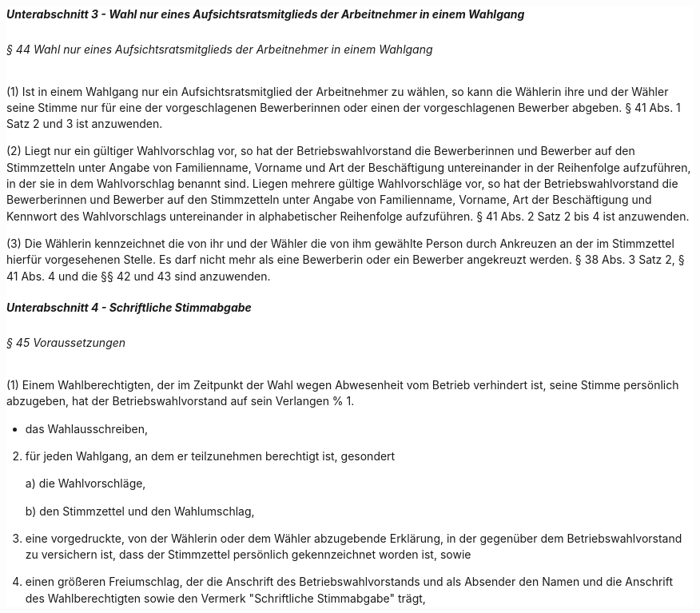 ##### Unterabschnitt 3 - Wahl nur eines Aufsichtsratsmitglieds der Arbeitnehmer in einem Wahlgang

###### § 44 Wahl nur eines Aufsichtsratsmitglieds der Arbeitnehmer in einem Wahlgang

(1) Ist in einem Wahlgang nur ein Aufsichtsratsmitglied der
Arbeitnehmer zu wählen, so kann die Wählerin ihre und der Wähler seine
Stimme nur für eine der vorgeschlagenen Bewerberinnen oder einen der
vorgeschlagenen Bewerber abgeben. § 41 Abs. 1 Satz 2 und 3 ist
anzuwenden.

(2) Liegt nur ein gültiger Wahlvorschlag vor, so hat der
Betriebswahlvorstand die Bewerberinnen und Bewerber auf den
Stimmzetteln unter Angabe von Familienname, Vorname und Art der
Beschäftigung untereinander in der Reihenfolge aufzuführen, in der sie
in dem Wahlvorschlag benannt sind. Liegen mehrere gültige
Wahlvorschläge vor, so hat der Betriebswahlvorstand die Bewerberinnen
und Bewerber auf den Stimmzetteln unter Angabe von Familienname,
Vorname, Art der Beschäftigung und Kennwort des Wahlvorschlags
untereinander in alphabetischer Reihenfolge aufzuführen. § 41 Abs. 2
Satz 2 bis 4 ist anzuwenden.

(3) Die Wählerin kennzeichnet die von ihr und der Wähler die von ihm
gewählte Person durch Ankreuzen an der im Stimmzettel hierfür
vorgesehenen Stelle. Es darf nicht mehr als eine Bewerberin oder ein
Bewerber angekreuzt werden. § 38 Abs. 3 Satz 2, § 41 Abs. 4 und die §§
42 und 43 sind anzuwenden.

##### Unterabschnitt 4 - Schriftliche Stimmabgabe

###### § 45 Voraussetzungen

(1) Einem Wahlberechtigten, der im Zeitpunkt der Wahl wegen
Abwesenheit vom Betrieb verhindert ist, seine Stimme persönlich
abzugeben, hat der Betriebswahlvorstand auf sein Verlangen % 1.

*   das Wahlausschreiben,


2.  für jeden Wahlgang, an dem er teilzunehmen berechtigt ist, gesondert

    a)  die Wahlvorschläge,


    b)  den Stimmzettel und den Wahlumschlag,





3.  eine vorgedruckte, von der Wählerin oder dem Wähler abzugebende
    Erklärung, in der gegenüber dem Betriebswahlvorstand zu versichern
    ist, dass der Stimmzettel persönlich gekennzeichnet worden ist, sowie


4.  einen größeren Freiumschlag, der die Anschrift des
    Betriebswahlvorstands und als Absender den Namen und die Anschrift des
    Wahlberechtigten sowie den Vermerk "Schriftliche Stimmabgabe" trägt,
